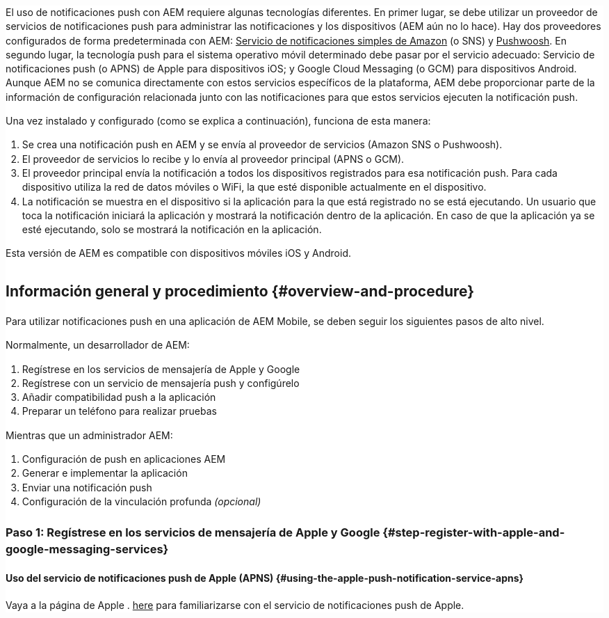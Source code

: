 El uso de notificaciones push con AEM requiere algunas tecnologías diferentes. En primer lugar, se debe utilizar un proveedor de servicios de notificaciones push para administrar las notificaciones y los dispositivos (AEM aún no lo hace). Hay dos proveedores configurados de forma predeterminada con AEM: [Servicio de notificaciones simples de Amazon](https://aws.amazon.com/sns/) (o SNS) y [Pushwoosh](https://www.pushwoosh.com/). En segundo lugar, la tecnología push para el sistema operativo móvil determinado debe pasar por el servicio adecuado: Servicio de notificaciones push (o APNS) de Apple para dispositivos iOS; y Google Cloud Messaging (o GCM) para dispositivos Android. Aunque AEM no se comunica directamente con estos servicios específicos de la plataforma, AEM debe proporcionar parte de la información de configuración relacionada junto con las notificaciones para que estos servicios ejecuten la notificación push.

Una vez instalado y configurado (como se explica a continuación), funciona de esta manera:

1. Se crea una notificación push en AEM y se envía al proveedor de servicios (Amazon SNS o Pushwoosh).
1. El proveedor de servicios lo recibe y lo envía al proveedor principal (APNS o GCM).
1. El proveedor principal envía la notificación a todos los dispositivos registrados para esa notificación push. Para cada dispositivo utiliza la red de datos móviles o WiFi, la que esté disponible actualmente en el dispositivo.
1. La notificación se muestra en el dispositivo si la aplicación para la que está registrado no se está ejecutando. Un usuario que toca la notificación iniciará la aplicación y mostrará la notificación dentro de la aplicación. En caso de que la aplicación ya se esté ejecutando, solo se mostrará la notificación en la aplicación.

Esta versión de AEM es compatible con dispositivos móviles iOS y Android.

## Información general y procedimiento {#overview-and-procedure}

Para utilizar notificaciones push en una aplicación de AEM Mobile, se deben seguir los siguientes pasos de alto nivel.

Normalmente, un desarrollador de AEM:

1. Regístrese en los servicios de mensajería de Apple y Google
1. Regístrese con un servicio de mensajería push y configúrelo
1. Añadir compatibilidad push a la aplicación
1. Preparar un teléfono para realizar pruebas

Mientras que un administrador AEM:

1. Configuración de push en aplicaciones AEM
1. Generar e implementar la aplicación
1. Enviar una notificación push
1. Configuración de la vinculación profunda *(opcional)*

### Paso 1: Regístrese en los servicios de mensajería de Apple y Google {#step-register-with-apple-and-google-messaging-services}

#### Uso del servicio de notificaciones push de Apple (APNS) {#using-the-apple-push-notification-service-apns}

Vaya a la página de Apple . [here](https://developer.apple.com/library/ios/documentation/NetworkingInternet/Conceptual/RemoteNotificationsPG/Chapters/ApplePushService.html) para familiarizarse con el servicio de notificaciones push de Apple.
